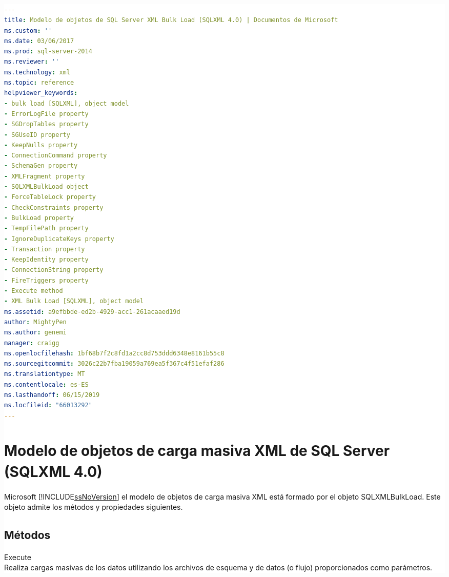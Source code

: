 ```yaml
---
title: Modelo de objetos de SQL Server XML Bulk Load (SQLXML 4.0) | Documentos de Microsoft
ms.custom: ''
ms.date: 03/06/2017
ms.prod: sql-server-2014
ms.reviewer: ''
ms.technology: xml
ms.topic: reference
helpviewer_keywords:
- bulk load [SQLXML], object model
- ErrorLogFile property
- SGDropTables property
- SGUseID property
- KeepNulls property
- ConnectionCommand property
- SchemaGen property
- XMLFragment property
- SQLXMLBulkLoad object
- ForceTableLock property
- CheckConstraints property
- BulkLoad property
- TempFilePath property
- IgnoreDuplicateKeys property
- Transaction property
- KeepIdentity property
- ConnectionString property
- FireTriggers property
- Execute method
- XML Bulk Load [SQLXML], object model
ms.assetid: a9efbbde-ed2b-4929-acc1-261acaaed19d
author: MightyPen
ms.author: genemi
manager: craigg
ms.openlocfilehash: 1bf68b7f2c8fd1a2cc8d753ddd6348e8161b55c8
ms.sourcegitcommit: 3026c22b7fba19059a769ea5f367c4f51efaf286
ms.translationtype: MT
ms.contentlocale: es-ES
ms.lasthandoff: 06/15/2019
ms.locfileid: "66013292"
---
```

# <a name="sql-server-xml-bulk-load-object-model-sqlxml-40"></a>Modelo de objetos de carga masiva XML de SQL Server (SQLXML 4.0)
  Microsoft [!INCLUDE[ssNoVersion](../../../includes/ssnoversion-md.md)] el modelo de objetos de carga masiva XML está formado por el objeto SQLXMLBulkLoad. Este objeto admite los métodos y propiedades siguientes.  
  
## <a name="methods"></a>Métodos  
 Execute  
 Realiza cargas masivas de los datos utilizando los archivos de esquema y de datos (o flujo) proporcionados como parámetros.  
  